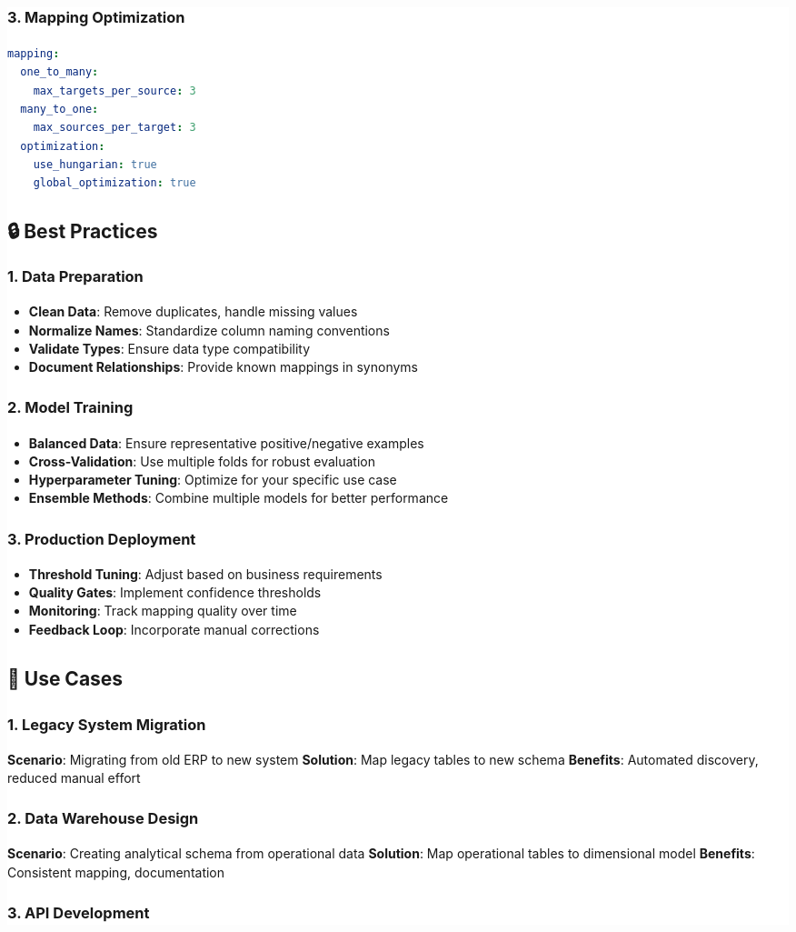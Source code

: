 ### 3. Mapping Optimization

```yaml
mapping:
  one_to_many:
    max_targets_per_source: 3
  many_to_one:
    max_sources_per_target: 3
  optimization:
    use_hungarian: true
    global_optimization: true
```

## 🔒 Best Practices

### 1. Data Preparation

- **Clean Data**: Remove duplicates, handle missing values
- **Normalize Names**: Standardize column naming conventions
- **Validate Types**: Ensure data type compatibility
- **Document Relationships**: Provide known mappings in synonyms

### 2. Model Training

- **Balanced Data**: Ensure representative positive/negative examples
- **Cross-Validation**: Use multiple folds for robust evaluation
- **Hyperparameter Tuning**: Optimize for your specific use case
- **Ensemble Methods**: Combine multiple models for better performance

### 3. Production Deployment

- **Threshold Tuning**: Adjust based on business requirements
- **Quality Gates**: Implement confidence thresholds
- **Monitoring**: Track mapping quality over time
- **Feedback Loop**: Incorporate manual corrections

## 🎯 Use Cases

### 1. Legacy System Migration

**Scenario**: Migrating from old ERP to new system
**Solution**: Map legacy tables to new schema
**Benefits**: Automated discovery, reduced manual effort

### 2. Data Warehouse Design

**Scenario**: Creating analytical schema from operational data
**Solution**: Map operational tables to dimensional model
**Benefits**: Consistent mapping, documentation

### 3. API Development

